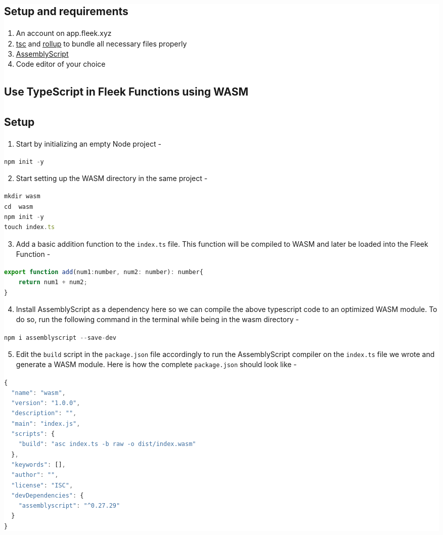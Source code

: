 
## Setup and requirements

1. An account on app.fleek.xyz
2. <u>[tsc](https://www.npmjs.com/package/tsc)</u> and <u>[rollup](https://rollupjs.org/introduction/#installation)</u> to bundle all necessary files properly
3. <u>[AssemblyScript](https://www.npmjs.com/package/assemblyscript)</u>
4. Code editor of your choice

## Use TypeScript in Fleek Functions using WASM

## Setup

1. Start by initializing an empty Node project -

```jsx
npm init -y
```

2. Start setting up the WASM directory in the same project -

```jsx
mkdir wasm
cd  wasm
npm init -y
touch index.ts
```

3. Add a basic addition function to the `index.ts` file. This function will be compiled to WASM and later be loaded into the Fleek Function -

```jsx
export function add(num1:number, num2: number): number{
	return num1 + num2;
}
```

4. Install AssemblyScript as a dependency here so we can compile the above typescript code to an optimized WASM module. To do so, run the following command in the terminal while being in the wasm directory -

```jsx
npm i assemblyscript --save-dev
```

5. Edit the `build` script in the `package.json` file accordingly to run the AssemblyScript compiler on the `index.ts` file we wrote and generate a WASM module. Here is how the complete `package.json` should look like -

```jsx
{
  "name": "wasm",
  "version": "1.0.0",
  "description": "",
  "main": "index.js",
  "scripts": {
    "build": "asc index.ts -b raw -o dist/index.wasm"
  },
  "keywords": [],
  "author": "",
  "license": "ISC",
  "devDependencies": {
    "assemblyscript": "^0.27.29"
  }
}

```
